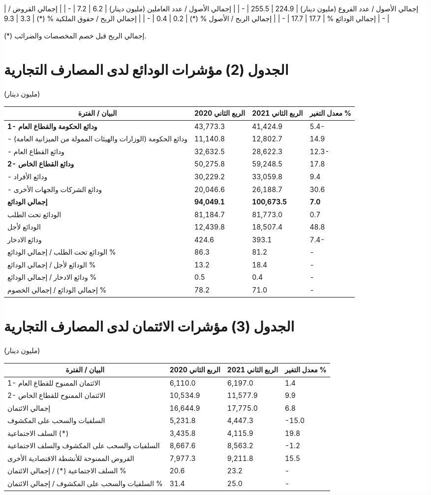 | إجمالي الأصول / عدد الفروع (مليون دينار)      | 224.9             | 255.5             | -             |
| إجمالي الأصول / عدد العاملين (مليون دينار)    | 6.2               | 7.2               | -             |
| إجمالي القروض / إجمالي الودائع %              | 17.7              | 17.7              | -             |
| إجمالي الربح / الأصول % (\*)                  | 0.2               | 0.4               | -             |
| إجمالي الربح / حقوق الملكية % (\*)            | 3.3               | 9.3               | -             |

(\*) إجمالي الربح قبل خصم المخصصات والضرائب.

# الجدول (2) مؤشرات الودائع لدى المصارف التجارية

(مليون دينار)

| البيان / الفترة                                                 | الربع الثاني 2020 | الربع الثاني 2021 | معدل التغير % |
| --------------------------------------------------------------- | ----------------- | ----------------- | ------------- |
| **1- ودائع الحكومة والقطاع العام**                              | 43,773.3          | 41,424.9          | 5.4-          |
| - ودائع الحكومة (الوزارات والهيئات الممولة من الميزانية العامة) | 11,140.8          | 12,802.7          | 14.9          |
| - ودائع القطاع العام                                            | 32,632.5          | 28,622.3          | 12.3-         |
| **2- ودائع القطاع الخاص**                                       | 50,275.8          | 59,248.5          | 17.8          |
| - ودائع الأفراد                                                 | 30,229.2          | 33,059.8          | 9.4           |
| - ودائع الشركات والجهات الأخرى                                  | 20,046.6          | 26,188.7          | 30.6          |
| **إجمالي الودائع**                                              | **94,049.1**      | **100,673.5**     | **7.0**       |
| الودائع تحت الطلب                                               | 81,184.7          | 81,773.0          | 0.7           |
| الودائع لأجل                                                    | 12,439.8          | 18,507.4          | 48.8          |
| ودائع الادخار                                                   | 424.6             | 393.1             | 7.4-          |
| الودائع تحت الطلب / إجمالي الودائع %                            | 86.3              | 81.2              | -             |
| الودائع لأجل / إجمالي الودائع %                                 | 13.2              | 18.4              | -             |
| ودائع الادخار / إجمالي الودائع %                                | 0.5               | 0.4               | -             |
| إجمالي الودائع / إجمالي الخصوم %                                | 78.2              | 71.0              | -             |

# الجدول (3) مؤشرات الائتمان لدى المصارف التجارية

(مليون دينار)

| البيان / الفترة                                            | الربع الثاني 2020 | الربع الثاني 2021 | معدل التغير % |
| ---------------------------------------------------------- | ----------------- | ----------------- | ------------- |
| 1- الائتمان الممنوح للقطاع العام                           | 6,110.0           | 6,197.0           | 1.4           |
| 2- الائتمان الممنوح للقطاع الخاص                           | 10,534.9          | 11,577.9          | 9.9           |
| إجمالي الائتمان                                            | 16,644.9          | 17,775.0          | 6.8           |
| السلفيات والسحب على المكشوف                                | 5,231.8           | 4,447.3           | -15.0         |
| السلف الاجتماعية (\*)                                      | 3,435.8           | 4,115.9           | 19.8          |
| السلفيات والسحب على المكشوف والسلف الاجتماعية              | 8,667.6           | 8,563.2           | -1.2          |
| القروض الممنوحة للأنشطة الاقتصادية الأخرى                  | 7,977.3           | 9,211.8           | 15.5          |
| السلف الاجتماعية (\*) / إجمالي الائتمان %                  | 20.6              | 23.2              | -             |
| السلفيات والسحب على المكشوف / إجمالي الائتمان %            | 31.4              | 25.0              | -             |